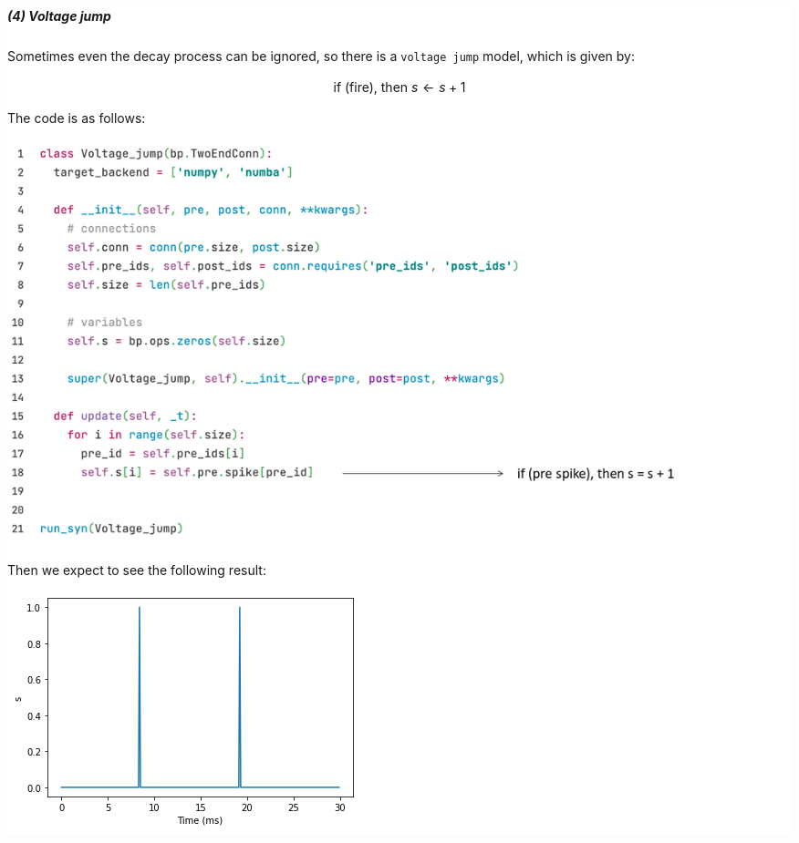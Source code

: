 
##### (4) Voltage jump

Sometimes even the decay process can be ignored, so there is a ``voltage jump`` model, which is given by:

$$
\text{if (fire), then} \ s \leftarrow s+1
$$

The code is as follows:

<img src="../../figs/syns/codes/en/vj.png" style="width:100%">

Then we expect to see the following result:


![png](../../figs/syns/out/output_28_0.png)
